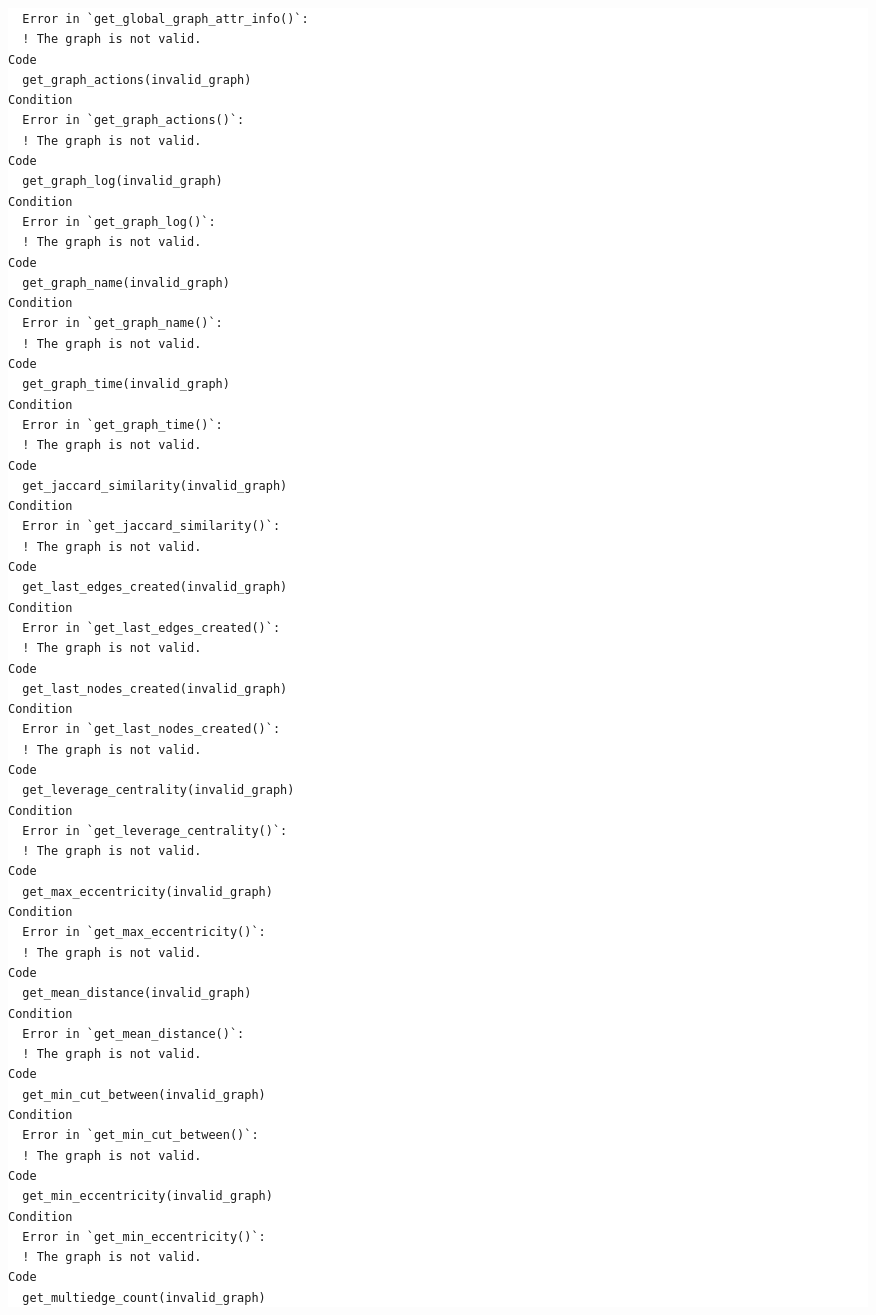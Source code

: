       Error in `get_global_graph_attr_info()`:
      ! The graph is not valid.
    Code
      get_graph_actions(invalid_graph)
    Condition
      Error in `get_graph_actions()`:
      ! The graph is not valid.
    Code
      get_graph_log(invalid_graph)
    Condition
      Error in `get_graph_log()`:
      ! The graph is not valid.
    Code
      get_graph_name(invalid_graph)
    Condition
      Error in `get_graph_name()`:
      ! The graph is not valid.
    Code
      get_graph_time(invalid_graph)
    Condition
      Error in `get_graph_time()`:
      ! The graph is not valid.
    Code
      get_jaccard_similarity(invalid_graph)
    Condition
      Error in `get_jaccard_similarity()`:
      ! The graph is not valid.
    Code
      get_last_edges_created(invalid_graph)
    Condition
      Error in `get_last_edges_created()`:
      ! The graph is not valid.
    Code
      get_last_nodes_created(invalid_graph)
    Condition
      Error in `get_last_nodes_created()`:
      ! The graph is not valid.
    Code
      get_leverage_centrality(invalid_graph)
    Condition
      Error in `get_leverage_centrality()`:
      ! The graph is not valid.
    Code
      get_max_eccentricity(invalid_graph)
    Condition
      Error in `get_max_eccentricity()`:
      ! The graph is not valid.
    Code
      get_mean_distance(invalid_graph)
    Condition
      Error in `get_mean_distance()`:
      ! The graph is not valid.
    Code
      get_min_cut_between(invalid_graph)
    Condition
      Error in `get_min_cut_between()`:
      ! The graph is not valid.
    Code
      get_min_eccentricity(invalid_graph)
    Condition
      Error in `get_min_eccentricity()`:
      ! The graph is not valid.
    Code
      get_multiedge_count(invalid_graph)